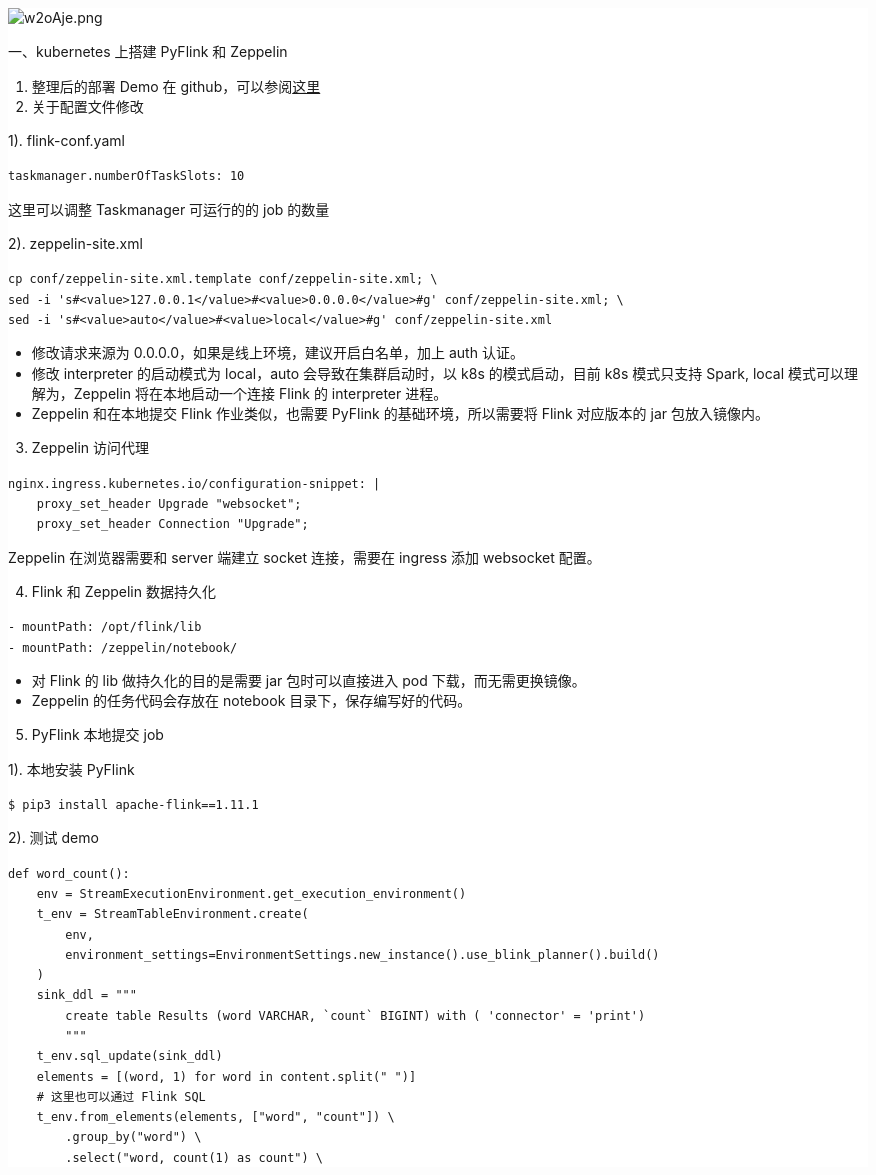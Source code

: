 ![w2oAje.png](https://s1.ax1x.com/2020/09/16/w2oAje.png)

一、kubernetes 上搭建 PyFlink 和 Zeppelin

1. 整理后的部署 Demo 在 github，可以参阅[这里](https://github.com/liuyangovo/Flink-Zeppelin-Demo)
2. 关于配置文件修改

1). flink-conf.yaml

```
taskmanager.numberOfTaskSlots: 10
```

这里可以调整 Taskmanager 可运行的的 job 的数量

2). zeppelin-site.xml

```
cp conf/zeppelin-site.xml.template conf/zeppelin-site.xml; \
sed -i 's#<value>127.0.0.1</value>#<value>0.0.0.0</value>#g' conf/zeppelin-site.xml; \
sed -i 's#<value>auto</value>#<value>local</value>#g' conf/zeppelin-site.xml
```

+ 修改请求来源为 0.0.0.0，如果是线上环境，建议开启白名单，加上 auth 认证。
+ 修改 interpreter 的启动模式为 local，auto 会导致在集群启动时，以 k8s 的模式启动，目前 k8s 模式只支持 Spark, local 模式可以理解为，Zeppelin 将在本地启动一个连接 Flink 的 interpreter 进程。
+ Zeppelin 和在本地提交 Flink 作业类似，也需要 PyFlink 的基础环境，所以需要将 Flink 对应版本的 jar 包放入镜像内。

3. Zeppelin 访问代理

```
nginx.ingress.kubernetes.io/configuration-snippet: |
    proxy_set_header Upgrade "websocket";
    proxy_set_header Connection "Upgrade";
```

Zeppelin 在浏览器需要和 server 端建立 socket 连接，需要在 ingress 添加 websocket 配置。

4. Flink 和 Zeppelin 数据持久化

```
- mountPath: /opt/flink/lib
- mountPath: /zeppelin/notebook/
```

+ 对 Flink 的 lib 做持久化的目的是需要 jar 包时可以直接进入 pod 下载，而无需更换镜像。
+ Zeppelin 的任务代码会存放在 notebook 目录下，保存编写好的代码。

5. PyFlink 本地提交 job

1). 本地安装 PyFlink

```
$ pip3 install apache-flink==1.11.1
```

2). 测试 demo

```
def word_count():
    env = StreamExecutionEnvironment.get_execution_environment()
    t_env = StreamTableEnvironment.create(
        env,
        environment_settings=EnvironmentSettings.new_instance().use_blink_planner().build()
    )
    sink_ddl = """
        create table Results (word VARCHAR, `count` BIGINT) with ( 'connector' = 'print')
        """
    t_env.sql_update(sink_ddl)
    elements = [(word, 1) for word in content.split(" ")]
    # 这里也可以通过 Flink SQL
    t_env.from_elements(elements, ["word", "count"]) \
        .group_by("word") \
        .select("word, count(1) as count") \
```